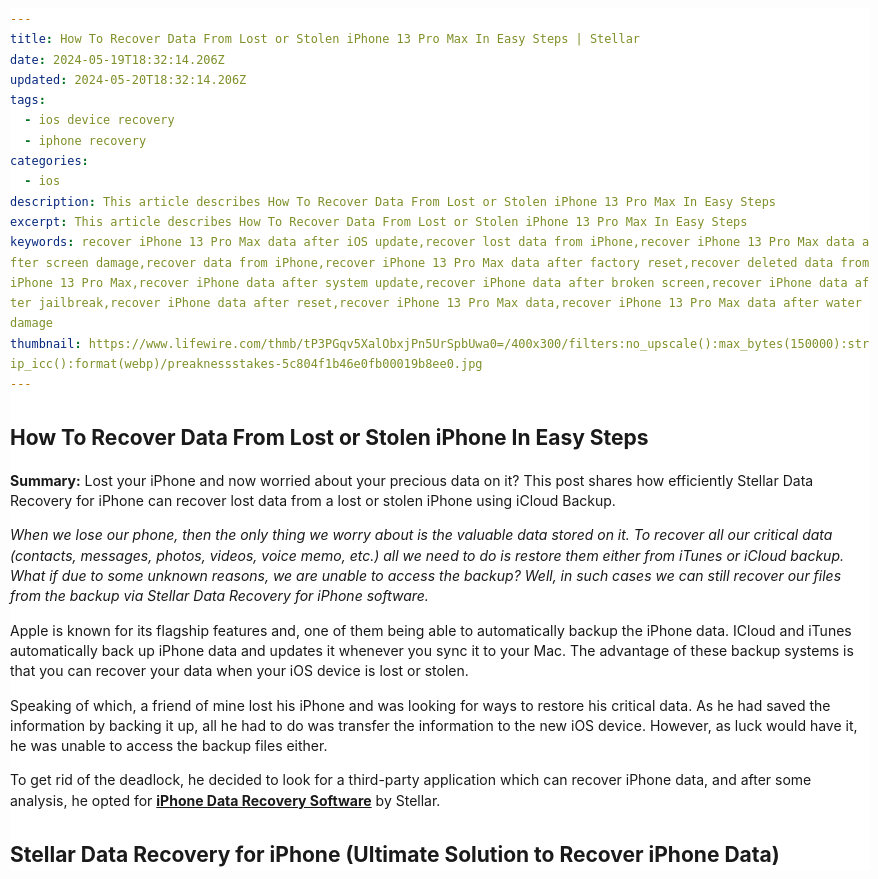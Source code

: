 ```yaml
---
title: How To Recover Data From Lost or Stolen iPhone 13 Pro Max In Easy Steps | Stellar
date: 2024-05-19T18:32:14.206Z
updated: 2024-05-20T18:32:14.206Z
tags: 
  - ios device recovery
  - iphone recovery
categories:
  - ios
description: This article describes How To Recover Data From Lost or Stolen iPhone 13 Pro Max In Easy Steps
excerpt: This article describes How To Recover Data From Lost or Stolen iPhone 13 Pro Max In Easy Steps
keywords: recover iPhone 13 Pro Max data after iOS update,recover lost data from iPhone,recover iPhone 13 Pro Max data after screen damage,recover data from iPhone,recover iPhone 13 Pro Max data after factory reset,recover deleted data from iPhone 13 Pro Max,recover iPhone data after system update,recover iPhone data after broken screen,recover iPhone data after jailbreak,recover iPhone data after reset,recover iPhone 13 Pro Max data,recover iPhone 13 Pro Max data after water damage
thumbnail: https://www.lifewire.com/thmb/tP3PGqv5XalObxjPn5UrSpbUwa0=/400x300/filters:no_upscale():max_bytes(150000):strip_icc():format(webp)/preaknessstakes-5c804f1b46e0fb00019b8ee0.jpg
---
```


## How To Recover Data From Lost or Stolen iPhone In Easy Steps

**Summary:** Lost your iPhone and now worried about your precious data on it? This post shares how efficiently Stellar Data Recovery for iPhone can recover lost data from a lost or stolen iPhone using iCloud Backup.

_When we lose our phone, then the only thing we worry about is the valuable data stored on it. To recover all our critical data (contacts, messages, photos, videos, voice memo, etc.) all we need to do is restore them either from iTunes or iCloud backup. What if due to some unknown reasons, we are unable to access the backup? Well, in such cases we can still recover our files from the backup via Stellar Data Recovery for iPhone software._

Apple is known for its flagship features and, one of them being able to automatically backup the iPhone data. ICloud and iTunes automatically back up iPhone data and updates it whenever you sync it to your Mac. The advantage of these backup systems is that you can recover your data when your iOS device is lost or stolen.

Speaking of which, a friend of mine lost his iPhone and was looking for ways to restore his critical data. As he had saved the information by backing it up, all he had to do was transfer the information to the new iOS device. However, as luck would have it, he was unable to access the backup files either.

To get rid of the deadlock, he decided to look for a third-party application which can recover iPhone data, and after some analysis, he opted for **[iPhone Data Recovery Software](https://tools.techidaily.com/stellardata-recovery/data-recovery-ios/)** by Stellar.

## **Stellar Data Recovery for iPhone (Ultimate Solution to Recover iPhone Data)**
